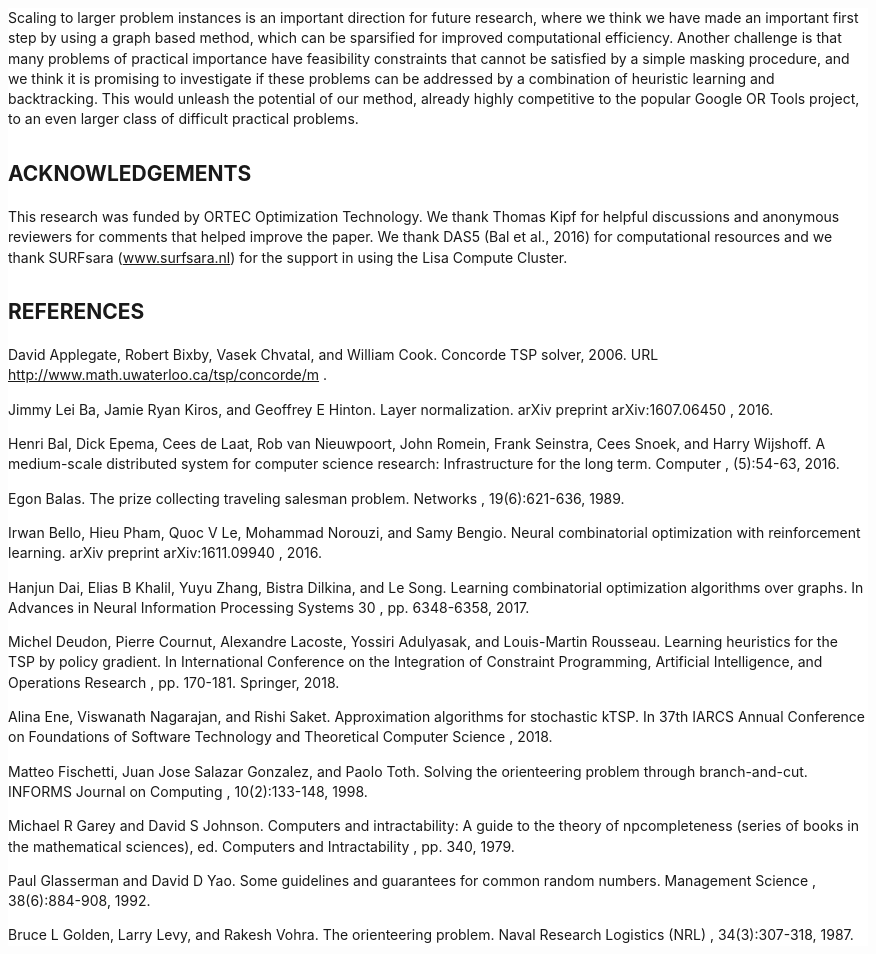 Scaling to larger problem instances is an important direction for future research, where we think we have made an important first step by using a graph based method, which can be sparsified for improved computational efficiency. Another challenge is that many problems of practical importance have feasibility constraints that cannot be satisfied by a simple masking procedure, and we think it is promising to investigate if these problems can be addressed by a combination of heuristic learning and backtracking. This would unleash the potential of our method, already highly competitive to the popular Google OR Tools project, to an even larger class of difficult practical problems.

## ACKNOWLEDGEMENTS

This research was funded by ORTEC Optimization Technology. We thank Thomas Kipf for helpful discussions and anonymous reviewers for comments that helped improve the paper. We thank DAS5 (Bal et al., 2016) for computational resources and we thank SURFsara (www.surfsara.nl) for the support in using the Lisa Compute Cluster.

## REFERENCES

David Applegate, Robert Bixby, Vasek Chvatal, and William Cook. Concorde TSP solver, 2006. URL http://www.math.uwaterloo.ca/tsp/concorde/m .

Jimmy Lei Ba, Jamie Ryan Kiros, and Geoffrey E Hinton. Layer normalization. arXiv preprint arXiv:1607.06450 , 2016.

Henri Bal, Dick Epema, Cees de Laat, Rob van Nieuwpoort, John Romein, Frank Seinstra, Cees Snoek, and Harry Wijshoff. A medium-scale distributed system for computer science research: Infrastructure for the long term. Computer , (5):54-63, 2016.

Egon Balas. The prize collecting traveling salesman problem. Networks , 19(6):621-636, 1989.

Irwan Bello, Hieu Pham, Quoc V Le, Mohammad Norouzi, and Samy Bengio. Neural combinatorial optimization with reinforcement learning. arXiv preprint arXiv:1611.09940 , 2016.

Hanjun Dai, Elias B Khalil, Yuyu Zhang, Bistra Dilkina, and Le Song. Learning combinatorial optimization algorithms over graphs. In Advances in Neural Information Processing Systems 30 , pp. 6348-6358, 2017.

Michel Deudon, Pierre Cournut, Alexandre Lacoste, Yossiri Adulyasak, and Louis-Martin Rousseau. Learning heuristics for the TSP by policy gradient. In International Conference on the Integration of Constraint Programming, Artificial Intelligence, and Operations Research , pp. 170-181. Springer, 2018.

Alina Ene, Viswanath Nagarajan, and Rishi Saket. Approximation algorithms for stochastic kTSP. In 37th IARCS Annual Conference on Foundations of Software Technology and Theoretical Computer Science , 2018.

Matteo Fischetti, Juan Jose Salazar Gonzalez, and Paolo Toth. Solving the orienteering problem through branch-and-cut. INFORMS Journal on Computing , 10(2):133-148, 1998.

Michael R Garey and David S Johnson. Computers and intractability: A guide to the theory of npcompleteness (series of books in the mathematical sciences), ed. Computers and Intractability , pp. 340, 1979.

Paul Glasserman and David D Yao. Some guidelines and guarantees for common random numbers. Management Science , 38(6):884-908, 1992.

Bruce L Golden, Larry Levy, and Rakesh Vohra. The orienteering problem. Naval Research Logistics (NRL) , 34(3):307-318, 1987.
